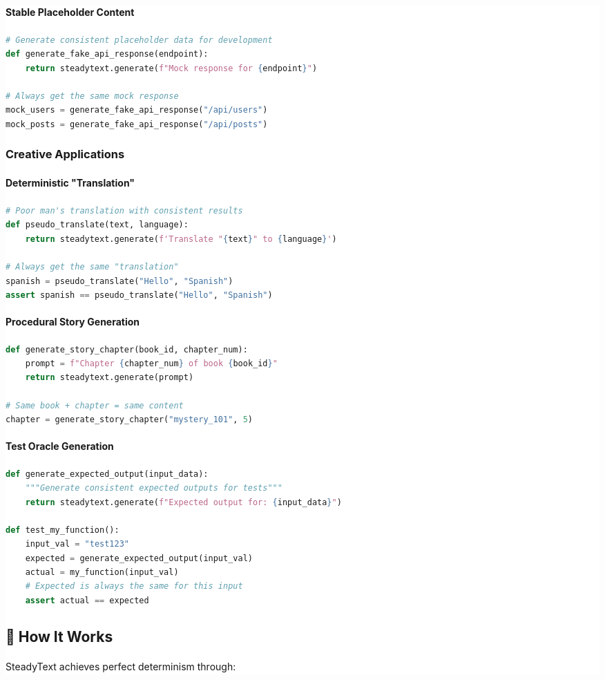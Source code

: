 #### Stable Placeholder Content
```python
# Generate consistent placeholder data for development
def generate_fake_api_response(endpoint):
    return steadytext.generate(f"Mock response for {endpoint}")

# Always get the same mock response
mock_users = generate_fake_api_response("/api/users")
mock_posts = generate_fake_api_response("/api/posts")
```

### Creative Applications

#### Deterministic "Translation"
```python
# Poor man's translation with consistent results
def pseudo_translate(text, language):
    return steadytext.generate(f'Translate "{text}" to {language}')

# Always get the same "translation"
spanish = pseudo_translate("Hello", "Spanish")
assert spanish == pseudo_translate("Hello", "Spanish")
```

#### Procedural Story Generation
```python
def generate_story_chapter(book_id, chapter_num):
    prompt = f"Chapter {chapter_num} of book {book_id}"
    return steadytext.generate(prompt)

# Same book + chapter = same content
chapter = generate_story_chapter("mystery_101", 5)
```

#### Test Oracle Generation
```python
def generate_expected_output(input_data):
    """Generate consistent expected outputs for tests"""
    return steadytext.generate(f"Expected output for: {input_data}")

def test_my_function():
    input_val = "test123"
    expected = generate_expected_output(input_val)
    actual = my_function(input_val)
    # Expected is always the same for this input
    assert actual == expected
```

## 🔧 How It Works

SteadyText achieves perfect determinism through:
